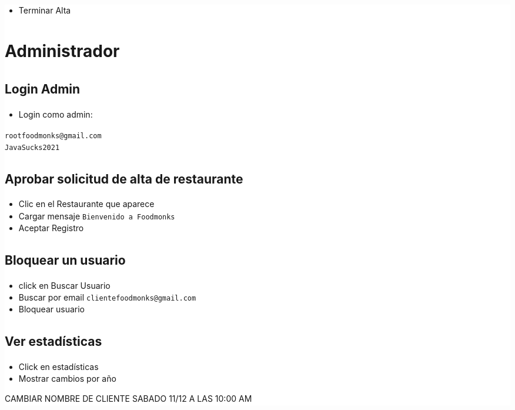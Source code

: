 - Terminar Alta

# Administrador

## Login Admin
- Login como admin:
```
rootfoodmonks@gmail.com
JavaSucks2021
```

## Aprobar solicitud de alta de restaurante
- Clic en el Restaurante que aparece
- Cargar mensaje `Bienvenido a Foodmonks`
- Aceptar Registro

## Bloquear un usuario
- click en Buscar Usuario
- Buscar por email `clientefoodmonks@gmail.com`
- Bloquear usuario

## Ver estadísticas
- Click en estadísticas
- Mostrar cambios por año




CAMBIAR NOMBRE DE CLIENTE
SABADO 11/12 A LAS 10:00 AM